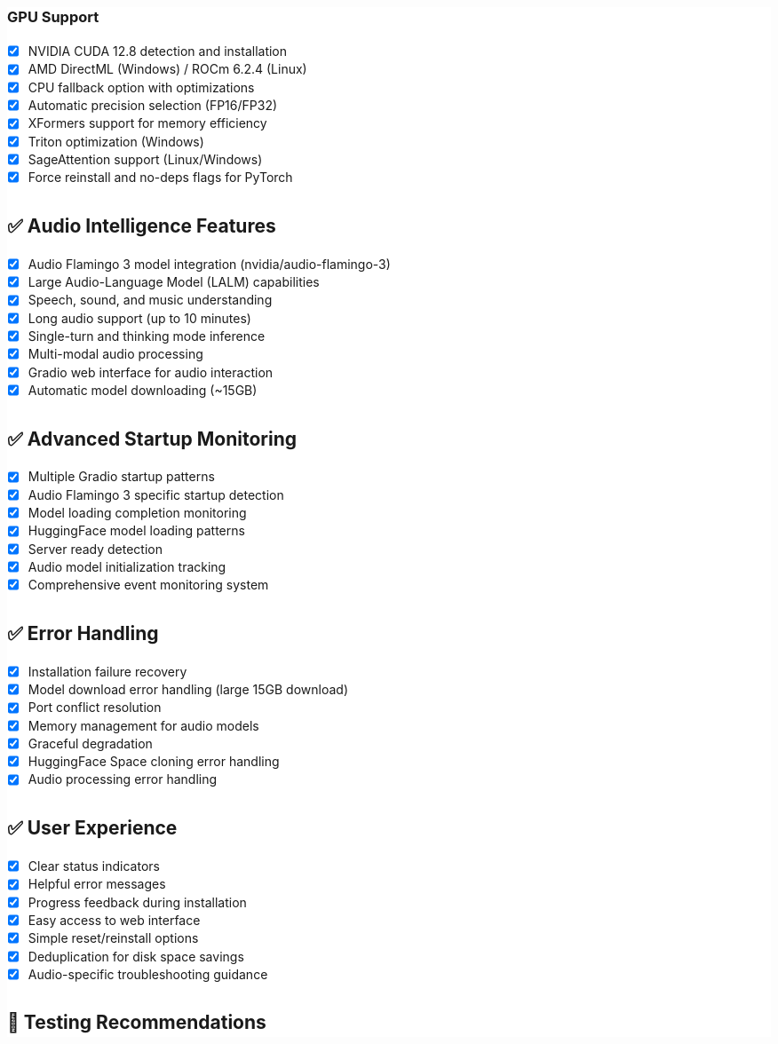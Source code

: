### GPU Support
- [x] NVIDIA CUDA 12.8 detection and installation
- [x] AMD DirectML (Windows) / ROCm 6.2.4 (Linux)
- [x] CPU fallback option with optimizations
- [x] Automatic precision selection (FP16/FP32)
- [x] XFormers support for memory efficiency
- [x] Triton optimization (Windows)
- [x] SageAttention support (Linux/Windows)
- [x] Force reinstall and no-deps flags for PyTorch

## ✅ Audio Intelligence Features
- [x] Audio Flamingo 3 model integration (nvidia/audio-flamingo-3)
- [x] Large Audio-Language Model (LALM) capabilities
- [x] Speech, sound, and music understanding
- [x] Long audio support (up to 10 minutes)
- [x] Single-turn and thinking mode inference
- [x] Multi-modal audio processing
- [x] Gradio web interface for audio interaction
- [x] Automatic model downloading (~15GB)

## ✅ Advanced Startup Monitoring
- [x] Multiple Gradio startup patterns
- [x] Audio Flamingo 3 specific startup detection
- [x] Model loading completion monitoring
- [x] HuggingFace model loading patterns
- [x] Server ready detection
- [x] Audio model initialization tracking
- [x] Comprehensive event monitoring system

## ✅ Error Handling
- [x] Installation failure recovery
- [x] Model download error handling (large 15GB download)
- [x] Port conflict resolution
- [x] Memory management for audio models
- [x] Graceful degradation
- [x] HuggingFace Space cloning error handling
- [x] Audio processing error handling

## ✅ User Experience
- [x] Clear status indicators
- [x] Helpful error messages
- [x] Progress feedback during installation
- [x] Easy access to web interface
- [x] Simple reset/reinstall options
- [x] Deduplication for disk space savings
- [x] Audio-specific troubleshooting guidance

## 🔧 Testing Recommendations
